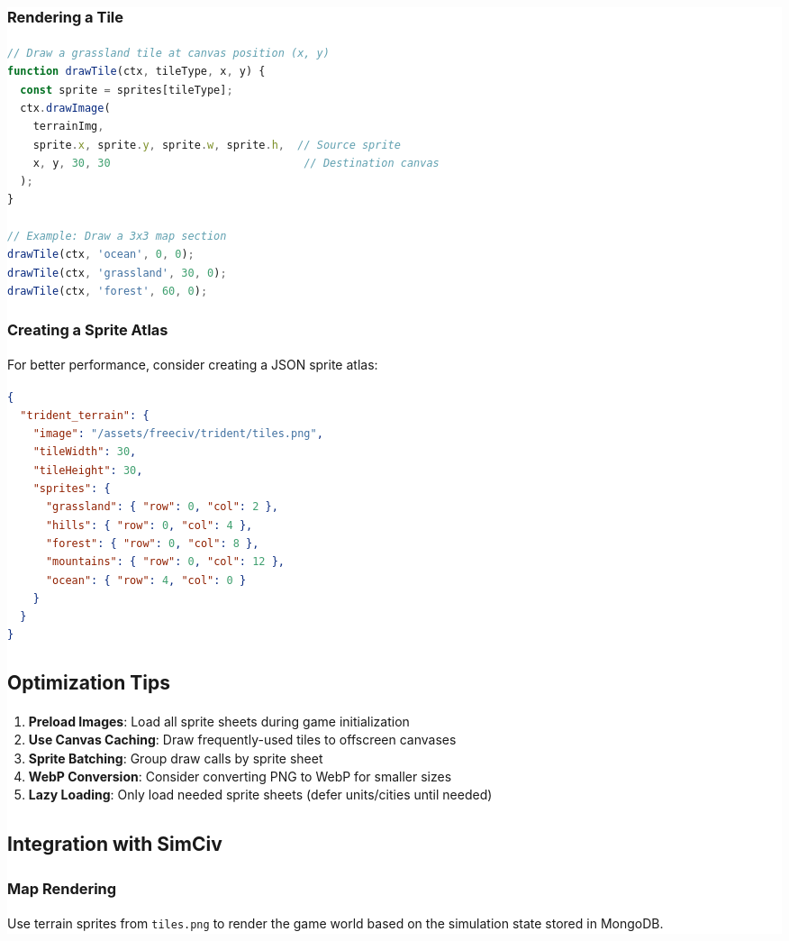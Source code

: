 ### Rendering a Tile

```javascript
// Draw a grassland tile at canvas position (x, y)
function drawTile(ctx, tileType, x, y) {
  const sprite = sprites[tileType];
  ctx.drawImage(
    terrainImg,
    sprite.x, sprite.y, sprite.w, sprite.h,  // Source sprite
    x, y, 30, 30                              // Destination canvas
  );
}

// Example: Draw a 3x3 map section
drawTile(ctx, 'ocean', 0, 0);
drawTile(ctx, 'grassland', 30, 0);
drawTile(ctx, 'forest', 60, 0);
```

### Creating a Sprite Atlas

For better performance, consider creating a JSON sprite atlas:

```json
{
  "trident_terrain": {
    "image": "/assets/freeciv/trident/tiles.png",
    "tileWidth": 30,
    "tileHeight": 30,
    "sprites": {
      "grassland": { "row": 0, "col": 2 },
      "hills": { "row": 0, "col": 4 },
      "forest": { "row": 0, "col": 8 },
      "mountains": { "row": 0, "col": 12 },
      "ocean": { "row": 4, "col": 0 }
    }
  }
}
```

## Optimization Tips

1. **Preload Images**: Load all sprite sheets during game initialization
2. **Use Canvas Caching**: Draw frequently-used tiles to offscreen canvases
3. **Sprite Batching**: Group draw calls by sprite sheet
4. **WebP Conversion**: Consider converting PNG to WebP for smaller sizes
5. **Lazy Loading**: Only load needed sprite sheets (defer units/cities until needed)

## Integration with SimCiv

### Map Rendering
Use terrain sprites from `tiles.png` to render the game world based on the simulation state stored in MongoDB.
